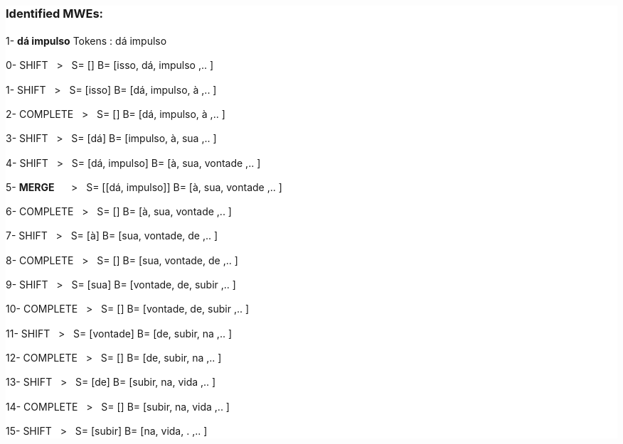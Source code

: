 
### Identified MWEs: 
1- **dá impulso** Tokens : 
dá
impulso





0- SHIFT&nbsp;&nbsp;&nbsp;>&nbsp;&nbsp;&nbsp;S= []   B= [isso, dá, impulso ,.. ]



1- SHIFT&nbsp;&nbsp;&nbsp;>&nbsp;&nbsp;&nbsp;S= [isso]   B= [dá, impulso, à ,.. ]



2- COMPLETE&nbsp;&nbsp;&nbsp;>&nbsp;&nbsp;&nbsp;S= []   B= [dá, impulso, à ,.. ]



3- SHIFT&nbsp;&nbsp;&nbsp;>&nbsp;&nbsp;&nbsp;S= [dá]   B= [impulso, à, sua ,.. ]



4- SHIFT&nbsp;&nbsp;&nbsp;>&nbsp;&nbsp;&nbsp;S= [dá, impulso]   B= [à, sua, vontade ,.. ]



5- **MERGE**&nbsp;&nbsp;&nbsp;&nbsp;&nbsp;&nbsp;>&nbsp;&nbsp;&nbsp;S= [[dá, impulso]]   B= [à, sua, vontade ,.. ]



6- COMPLETE&nbsp;&nbsp;&nbsp;>&nbsp;&nbsp;&nbsp;S= []   B= [à, sua, vontade ,.. ]



7- SHIFT&nbsp;&nbsp;&nbsp;>&nbsp;&nbsp;&nbsp;S= [à]   B= [sua, vontade, de ,.. ]



8- COMPLETE&nbsp;&nbsp;&nbsp;>&nbsp;&nbsp;&nbsp;S= []   B= [sua, vontade, de ,.. ]



9- SHIFT&nbsp;&nbsp;&nbsp;>&nbsp;&nbsp;&nbsp;S= [sua]   B= [vontade, de, subir ,.. ]



10- COMPLETE&nbsp;&nbsp;&nbsp;>&nbsp;&nbsp;&nbsp;S= []   B= [vontade, de, subir ,.. ]



11- SHIFT&nbsp;&nbsp;&nbsp;>&nbsp;&nbsp;&nbsp;S= [vontade]   B= [de, subir, na ,.. ]



12- COMPLETE&nbsp;&nbsp;&nbsp;>&nbsp;&nbsp;&nbsp;S= []   B= [de, subir, na ,.. ]



13- SHIFT&nbsp;&nbsp;&nbsp;>&nbsp;&nbsp;&nbsp;S= [de]   B= [subir, na, vida ,.. ]



14- COMPLETE&nbsp;&nbsp;&nbsp;>&nbsp;&nbsp;&nbsp;S= []   B= [subir, na, vida ,.. ]



15- SHIFT&nbsp;&nbsp;&nbsp;>&nbsp;&nbsp;&nbsp;S= [subir]   B= [na, vida, . ,.. ]

